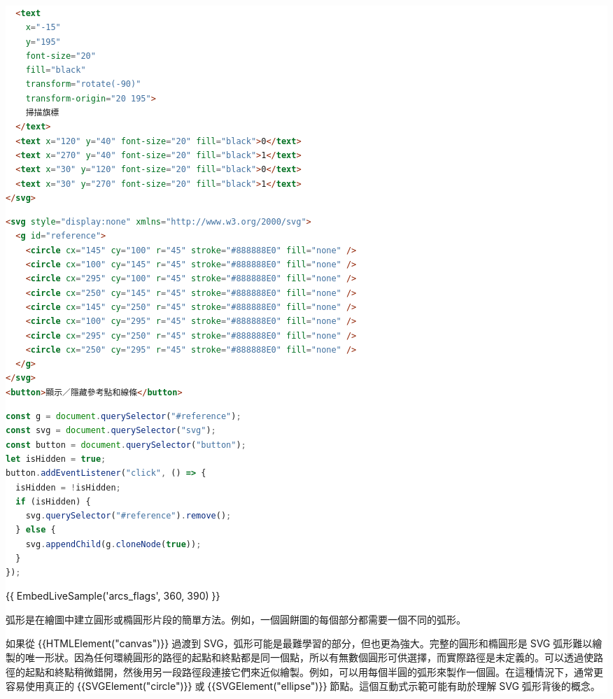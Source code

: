 ```html live-sample___arcs_flags
  <text
    x="-15"
    y="195"
    font-size="20"
    fill="black"
    transform="rotate(-90)"
    transform-origin="20 195">
    掃描旗標
  </text>
  <text x="120" y="40" font-size="20" fill="black">0</text>
  <text x="270" y="40" font-size="20" fill="black">1</text>
  <text x="30" y="120" font-size="20" fill="black">0</text>
  <text x="30" y="270" font-size="20" fill="black">1</text>
</svg>
```

```html hidden live-sample___arcs_flags
<svg style="display:none" xmlns="http://www.w3.org/2000/svg">
  <g id="reference">
    <circle cx="145" cy="100" r="45" stroke="#888888E0" fill="none" />
    <circle cx="100" cy="145" r="45" stroke="#888888E0" fill="none" />
    <circle cx="295" cy="100" r="45" stroke="#888888E0" fill="none" />
    <circle cx="250" cy="145" r="45" stroke="#888888E0" fill="none" />
    <circle cx="145" cy="250" r="45" stroke="#888888E0" fill="none" />
    <circle cx="100" cy="295" r="45" stroke="#888888E0" fill="none" />
    <circle cx="295" cy="250" r="45" stroke="#888888E0" fill="none" />
    <circle cx="250" cy="295" r="45" stroke="#888888E0" fill="none" />
  </g>
</svg>
<button>顯示／隱藏參考點和線條</button>
```

```js hidden live-sample___arcs_flags
const g = document.querySelector("#reference");
const svg = document.querySelector("svg");
const button = document.querySelector("button");
let isHidden = true;
button.addEventListener("click", () => {
  isHidden = !isHidden;
  if (isHidden) {
    svg.querySelector("#reference").remove();
  } else {
    svg.appendChild(g.cloneNode(true));
  }
});
```

{{ EmbedLiveSample('arcs_flags', 360, 390) }}

弧形是在繪圖中建立圓形或橢圓形片段的簡單方法。例如，一個圓餅圖的每個部分都需要一個不同的弧形。

如果從 {{HTMLElement("canvas")}} 過渡到 SVG，弧形可能是最難學習的部分，但也更為強大。完整的圓形和橢圓形是 SVG 弧形難以繪製的唯一形狀。因為任何環繞圓形的路徑的起點和終點都是同一個點，所以有無數個圓形可供選擇，而實際路徑是未定義的。可以透過使路徑的起點和終點稍微錯開，然後用另一段路徑段連接它們來近似繪製。例如，可以用每個半圓的弧形來製作一個圓。在這種情況下，通常更容易使用真正的 {{SVGElement("circle")}} 或 {{SVGElement("ellipse")}} 節點。這個互動式示範可能有助於理解 SVG 弧形背後的概念。
